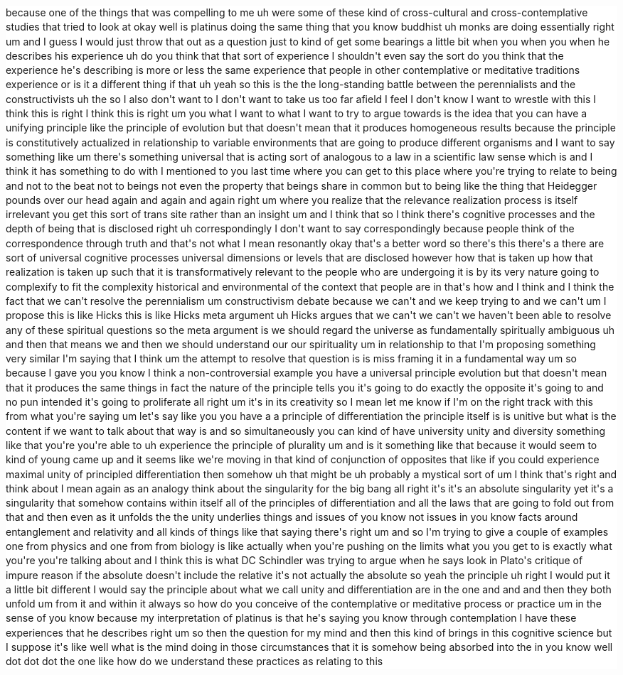 because one of the things that was compelling to me uh were some of these kind of cross-cultural and cross-contemplative studies that tried to look at okay well is platinus doing the same thing that you know buddhist uh monks are doing essentially right um and I guess I would just throw that out as a question just to kind of get some bearings a little bit when you when you when he describes his experience uh do you think that that sort of experience I shouldn't even say the sort do you think that the experience he's describing is more or less the same experience that people in other contemplative or meditative traditions experience or is it a different thing if that uh yeah so this is the the long-standing battle between the perennialists and the constructivists uh the so I also don't want to I don't want to take us too far afield I feel I don't know I want to wrestle with this I think this is right I think this is right um you what I want to what I want to try to argue towards is the idea that you can have a unifying principle like the principle of evolution but that doesn't mean that it produces homogeneous results because the principle is constitutively actualized in relationship to variable environments that are going to produce different organisms and I want to say something like um there's something universal that is acting sort of analogous to a law in a scientific law sense which is and I think it has something to do with I mentioned to you last time where you can get to this place where you're trying to relate to being and not to the beat not to beings not even the property that beings share in common but to being like the thing that Heidegger pounds over our head again and again and again right um where you realize that the relevance realization process is itself irrelevant you get this sort of trans site rather than an insight um and I think that so I think there's cognitive processes and the depth of being that is disclosed right uh correspondingly I don't want to say correspondingly because people think of the correspondence through truth and that's not what I mean resonantly okay that's a better word so there's this there's a there are sort of universal cognitive processes universal dimensions or levels that are disclosed however how that is taken up how that realization is taken up such that it is transformatively relevant to the people who are undergoing it is by its very nature going to complexify to fit the complexity historical and environmental of the context that people are in that's how and I think and I think the fact that we can't resolve the perennialism um constructivism debate because we can't and we keep trying to and we can't um I propose this is like Hicks this is like Hicks meta argument uh Hicks argues that we can't we can't we haven't been able to resolve any of these spiritual questions so the meta argument is we should regard the universe as fundamentally spiritually ambiguous uh and then that means we and then we should understand our our spirituality um in relationship to that I'm proposing something very similar I'm saying that I think um the attempt to resolve that question is is miss framing it in a fundamental way um so because I gave you you know I think a non-controversial example you have a universal principle evolution but that doesn't mean that it produces the same things in fact the nature of the principle tells you it's going to do exactly the opposite it's going to and no pun intended it's going to proliferate all right um it's in its creativity so I mean let me know if I'm on the right track with this from what you're saying um let's say like you you have a a principle of differentiation the principle itself is is unitive but what is the content if we want to talk about that way is and so simultaneously you can kind of have university unity and diversity something like that you're you're able to uh experience the principle of plurality um and is it something like that because it would seem to kind of young came up and it seems like we're moving in that kind of conjunction of opposites that like if you could experience maximal unity of principled differentiation then somehow uh that might be uh probably a mystical sort of um I think that's right and think about I mean again as an analogy think about the singularity for the big bang all right it's it's an absolute singularity yet it's a singularity that somehow contains within itself all of the principles of differentiation and all the laws that are going to fold out from that and then even as it unfolds the the unity underlies things and issues of you know not issues in you know facts around entanglement and relativity and all kinds of things like that saying there's right um and so I'm trying to give a couple of examples one from physics and one from from biology is like actually when you're pushing on the limits what you you get to is exactly what you're you're talking about and I think this is what DC Schindler was trying to argue when he says look in Plato's critique of impure reason if the absolute doesn't include the relative it's not actually the absolute so yeah the principle uh right I would put it a little bit different I would say the principle about what we call unity and differentiation are in the one and and and then they both unfold um from it and within it always so how do you conceive of the contemplative or meditative process or practice um in the sense of you know because my interpretation of platinus is that he's saying you know through contemplation I have these experiences that he describes right um so then the question for my mind and then this kind of brings in this cognitive science but I suppose it's like well what is the mind doing in those circumstances that it is somehow being absorbed into the in you know well dot dot dot the one like how do we understand these practices as relating to this